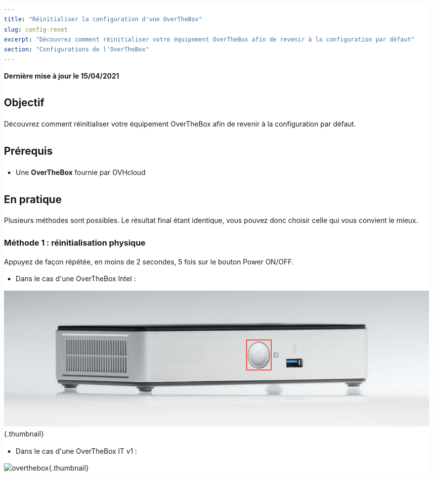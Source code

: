 ```yaml
---
title: "Réinitialiser la configuration d'une OverTheBox"
slug: config-reset
excerpt: "Découvrez comment réinitialiser votre équipement OverTheBox afin de revenir à la configuration par défaut"
section: "Configurations de l'OverTheBox"
---
```


**Dernière mise à jour le 15/04/2021**

## Objectif

Découvrez comment réinitialiser votre équipement OverTheBox afin de revenir à la configuration par défaut.

## Prérequis

- Une **OverTheBox** fournie par OVHcloud

## En pratique

Plusieurs méthodes sont possibles. Le résultat final étant identique, vous pouvez donc choisir celle qui vous convient le mieux.

### Méthode 1 : réinitialisation physique

Appuyez de façon répétée, en moins de 2 secondes, 5 fois sur le bouton Power ON/OFF.

- Dans le cas d'une OverTheBox Intel :

![overthebox](images/reset-method1_OTBv1.png){.thumbnail}

- Dans le cas d'une OverTheBox IT v1 :

![overthebox](images/reset-method1_OTBv2a.jpg){.thumbnail}
